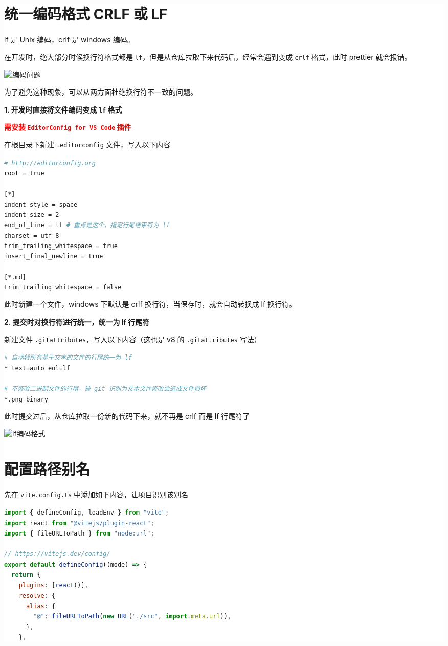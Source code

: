 # 统一编码格式 CRLF 或 LF

lf 是 Unix 编码，crlf 是 windows 编码。

在开发时，绝大部分时候换行符格式都是 `lf`，但是从仓库拉取下来代码后，经常会遇到变成 `crlf` 格式，此时 prettier 就会报错。

![编码问题](https://static.jsonq.top/2024/10/21/171408324_5dc48982-fac6-4b65-868a-45ae2828a58e.png)

为了避免这种现象，可以从两方面杜绝换行符不一致的问题。

**1. 开发时直接将文件编码变成 `lf` 格式**

<b style="color:red;">需安装 `EditorConfig for VS Code` 插件</b>

在根目录下新建 `.editorconfig` 文件，写入以下内容

```bash
# http://editorconfig.org
root = true

[*]
indent_style = space
indent_size = 2
end_of_line = lf # 重点是这个，指定行尾结束符为 lf
charset = utf-8
trim_trailing_whitespace = true
insert_final_newline = true

[*.md]
trim_trailing_whitespace = false
```

此时新建一个文件，windows 下默认是 crlf 换行符，当保存时，就会自动转换成 lf 换行符。

**2. 提交时对换行符进行统一，统一为 lf 行尾符**

新建文件 `.gitattributes`，写入以下内容（这也是 v8 的 `.gitattributes` 写法）

```bash
# 自动将所有基于文本的文件的行尾统一为 lf
* text=auto eol=lf

# 不修改二进制文件的行尾，被 git 识别为文本文件修改会造成文件损坏
*.png binary
```

此时提交过后，从仓库拉取一份新的代码下来，就不再是 crlf 而是 lf 行尾符了

![lf编码格式](https://static.jsonq.top/2024/10/21/171408385_9ad900f9-042d-487e-ad85-658a6efa9f0f.png)

# 配置路径别名

先在 `vite.config.ts` 中添加如下内容，让项目识别该别名

```js
import { defineConfig, loadEnv } from "vite";
import react from "@vitejs/plugin-react";
import { fileURLToPath } from "node:url";

// https://vitejs.dev/config/
export default defineConfig((mode) => {
  return {
    plugins: [react()],
    resolve: {
      alias: {
        "@": fileURLToPath(new URL("./src", import.meta.url)),
      },
    },
```